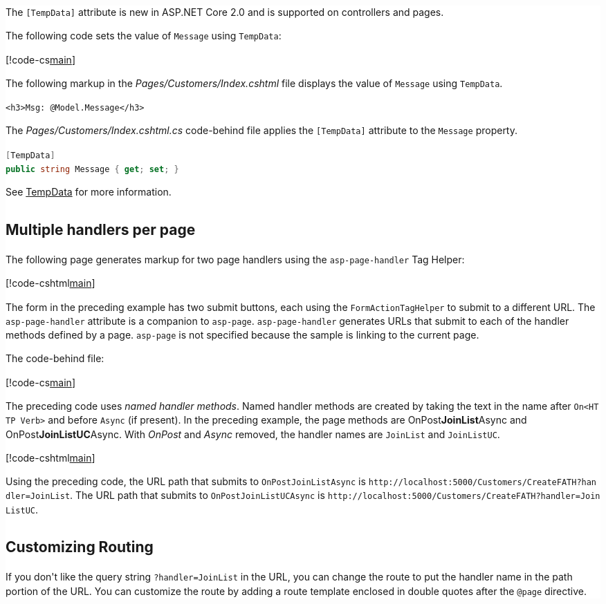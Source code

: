 The `[TempData]` attribute is new in ASP.NET Core 2.0 and is supported on controllers and pages.

The following code sets the value of `Message` using `TempData`:

[!code-cs[main](index/sample/RazorPagesContacts2/Pages/Customers/CreateDot.cshtml.cs?highlight=10-11,25&name=snippet_Temp)]

The following markup in the *Pages/Customers/Index.cshtml* file displays the value of `Message` using `TempData`.

```cshtml
<h3>Msg: @Model.Message</h3>
```

The *Pages/Customers/Index.cshtml.cs* code-behind file applies the `[TempData]` attribute to the `Message` property.

```cs
[TempData]
public string Message { get; set; }
```

See [TempData](xref:fundamentals/app-state#temp) for more information.

<a name="mhpp"></a>
## Multiple handlers per page

The following page generates markup for two page handlers using the `asp-page-handler` Tag Helper:

[!code-cshtml[main](index/sample/RazorPagesContacts2/Pages/Customers/CreateFATH.cshtml?highlight=12-13)]



The form in the preceding example has two submit buttons, each using the `FormActionTagHelper` to submit to a different URL. The `asp-page-handler` attribute is a companion to `asp-page`. `asp-page-handler` generates URLs that submit to each of the handler methods defined by a page. `asp-page` is not specified because the sample is linking to the current page.

The code-behind file:

[!code-cs[main](index/sample/RazorPagesContacts2/Pages/Customers/CreateFATH.cshtml.cs?highlight=20,32)]

The preceding code uses *named handler methods*. Named handler methods are created by taking the text in the name after `On<HTTP Verb>` and before `Async` (if present). In the preceding example, the page methods are OnPost**JoinList**Async and OnPost**JoinListUC**Async. With *OnPost* and *Async* removed, the handler names are `JoinList` and `JoinListUC`.

[!code-cshtml[main](index/sample/RazorPagesContacts2/Pages/Customers/CreateFATH.cshtml?range=12-13)]

Using the preceding code, the URL path that submits to `OnPostJoinListAsync` is `http://localhost:5000/Customers/CreateFATH?handler=JoinList`. The URL path that submits to `OnPostJoinListUCAsync` is `http://localhost:5000/Customers/CreateFATH?handler=JoinListUC`.

## Customizing Routing

If you don't like the query string `?handler=JoinList` in the URL, you can change the route to put the handler name in the path portion of the URL. You can customize the route by adding a route template enclosed in double quotes after the `@page` directive.
